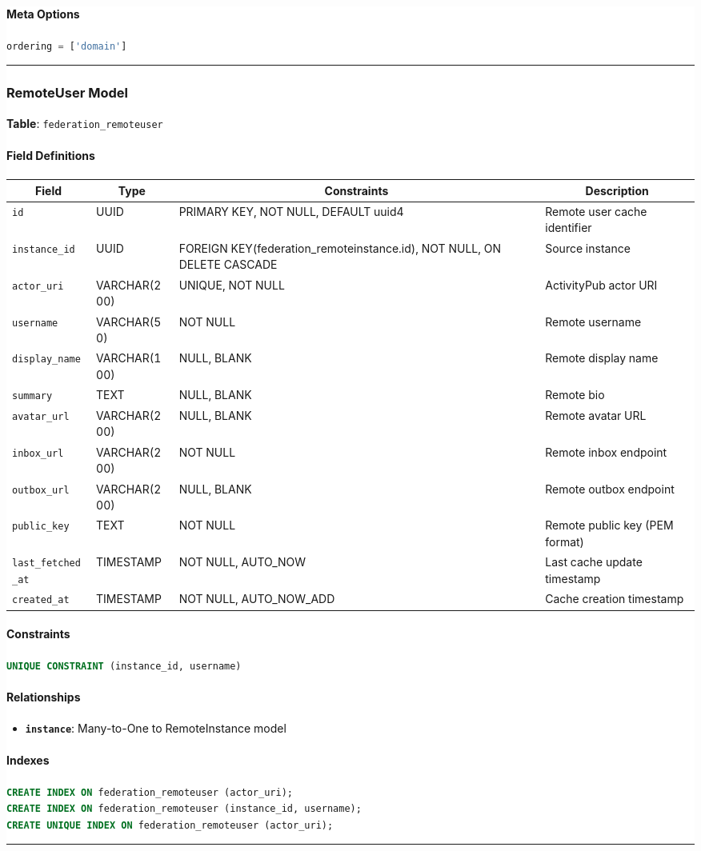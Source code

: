 #### Meta Options

```python
ordering = ['domain']
```

---

### RemoteUser Model

**Table**: `federation_remoteuser`

#### Field Definitions

| Field             | Type         | Constraints                                                            | Description                    |
| ----------------- | ------------ | ---------------------------------------------------------------------- | ------------------------------ |
| `id`              | UUID         | PRIMARY KEY, NOT NULL, DEFAULT uuid4                                   | Remote user cache identifier   |
| `instance_id`     | UUID         | FOREIGN KEY(federation_remoteinstance.id), NOT NULL, ON DELETE CASCADE | Source instance                |
| `actor_uri`       | VARCHAR(200) | UNIQUE, NOT NULL                                                       | ActivityPub actor URI          |
| `username`        | VARCHAR(50)  | NOT NULL                                                               | Remote username                |
| `display_name`    | VARCHAR(100) | NULL, BLANK                                                            | Remote display name            |
| `summary`         | TEXT         | NULL, BLANK                                                            | Remote bio                     |
| `avatar_url`      | VARCHAR(200) | NULL, BLANK                                                            | Remote avatar URL              |
| `inbox_url`       | VARCHAR(200) | NOT NULL                                                               | Remote inbox endpoint          |
| `outbox_url`      | VARCHAR(200) | NULL, BLANK                                                            | Remote outbox endpoint         |
| `public_key`      | TEXT         | NOT NULL                                                               | Remote public key (PEM format) |
| `last_fetched_at` | TIMESTAMP    | NOT NULL, AUTO_NOW                                                     | Last cache update timestamp    |
| `created_at`      | TIMESTAMP    | NOT NULL, AUTO_NOW_ADD                                                 | Cache creation timestamp       |

#### Constraints

```sql
UNIQUE CONSTRAINT (instance_id, username)
```

#### Relationships

- **`instance`**: Many-to-One to RemoteInstance model

#### Indexes

```sql
CREATE INDEX ON federation_remoteuser (actor_uri);
CREATE INDEX ON federation_remoteuser (instance_id, username);
CREATE UNIQUE INDEX ON federation_remoteuser (actor_uri);
```

---